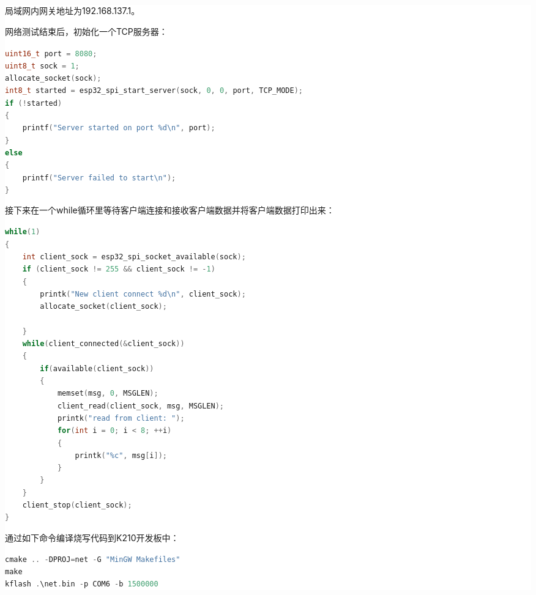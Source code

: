 局域网内网关地址为192.168.137.1。

网络测试结束后，初始化一个TCP服务器：

```c
uint16_t port = 8080;
uint8_t sock = 1;
allocate_socket(sock);
int8_t started = esp32_spi_start_server(sock, 0, 0, port, TCP_MODE);
if (!started)
{
    printf("Server started on port %d\n", port);
}
else
{
    printf("Server failed to start\n");
}
```

接下来在一个while循环里等待客户端连接和接收客户端数据并将客户端数据打印出来：

```c
while(1)
{
    int client_sock = esp32_spi_socket_available(sock);
    if (client_sock != 255 && client_sock != -1)
    {
        printk("New client connect %d\n", client_sock);
        allocate_socket(client_sock);

    }
    while(client_connected(&client_sock))
    {
        if(available(client_sock))
        {
            memset(msg, 0, MSGLEN);
            client_read(client_sock, msg, MSGLEN);
            printk("read from client: ");
            for(int i = 0; i < 8; ++i)
            {
                printk("%c", msg[i]);
            }
        }
    }
    client_stop(client_sock);
}
```

通过如下命令编译烧写代码到K210开发板中：

```c
cmake .. -DPROJ=net -G "MinGW Makefiles"
make
kflash .\net.bin -p COM6 -b 1500000
```
